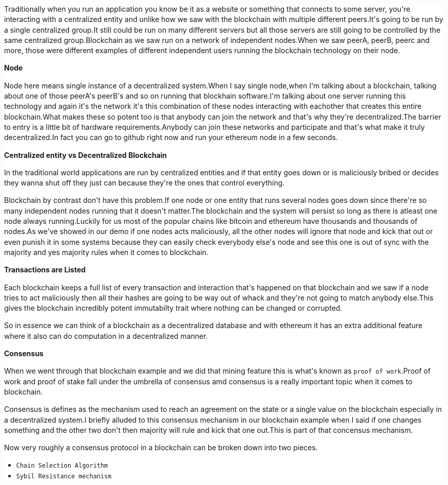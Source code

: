 Traditionally when you run an application you know be it as a website or something that connects to some server, you're interacting with a centralized entity and unlike how we saw with the blockchain with multiple different peers.It's going to be run by a single centralized group.It still could be run on many different servers but all those servers are still going to be controlled by the same centralized group.Blockchain as we saw run on a network of independent nodes.When we saw peerA, peerB, peerc and more, those were different examples of different independent users running the blockchain technology on their node.

**Node**

Node here means single instance of a decentralized system.When I say single node,when I'm talking about a blockchain, talking about one of those peerA's peerB's and so on running that blockhain software.I'm talking about one server running this technology and again it's the network it's this combination of these nodes interacting with eachother that creates this entire blockchain.What makes these so potent too is that anybody can join the network and that's why they're decentralized.The barrier to entry is a little bit of hardware requirements.Anybody can join these networks and participate and that's what make it truly decentralized.In fact you can go to github right now and run your ethereum node in a few seconds.

**Centralized entity vs  Decentralized Blockchain**

In the traditional world applications are run by centralized entities and if that entity goes down or is maliciously bribed or decides they wanna shut off they just can because they're the ones that control everything.

Blockchain by contrast don't have this problem.If one node or one entity that runs several nodes goes down since there're so many independent nodes running that it doesn't matter.The blockchain and the system will persist so long as there is atleast one node always running.Luckily for us most of the popular chains like bitcoin and ethereum have thousands and thousands of nodes.As we've showed in our demo if one nodes acts maliciously, all the other nodes will ignore that node and kick that out or even punish it in some systems because they can easily check everybody else's node and see this one is out of sync with the majority and yes majority rules when it comes to blockchain.

**Transactions are Listed**

Each blockchain keeps a full list of every transaction and interaction that's happened on that blockchain and we saw if a node tries to act maliciously then all their hashes are going to be way out of whack and they're not going to match anybody else.This gives the blockchain incredibly potent immutabilty trait where nothing can be changed or corrupted.

So in essence we can think of a blockchain as a decentralized database and with ethereum it has an extra additional feature where it also can do computation in a decentralized manner.

**Consensus**

When we went through that blockchain example and we did that mining feature this is what's known as `proof of work`.Proof of work and proof of stake fall under the umbrella of consensus amd consensus is a really important topic when it comes to blockchain.

Consensus is defines as the mechanism used to reach an agreement on the state or a single value on the blockchain especially in a decentralized system.I briefly alluded to this consensus mechanism in our blockchain example when I said if one changes something and the other two don't then majority will rule and kick that one out.This is part of that concensus mechanism.

Now very roughly a consensus protocol in a blockchain can be broken down into two pieces.
- `Chain Selection Algorithm`
- `Sybil Resistance mechanism` 
